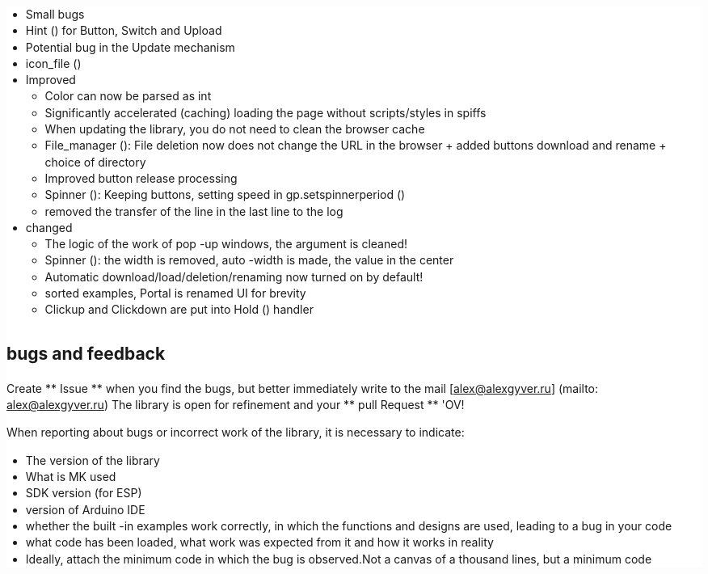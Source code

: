   - Small bugs
  - Hint () for Button, Switch and Upload
  - Potential bug in the Update mechanism
  - icon_file ()
- Improved
  - Color can now be parsed as int
  - Significantly accelerated (caching) loading the page without scripts/styles in spiffs
  - When updating the library, you do not need to clean the browser cache
  - File_manager (): File deletion now does not change the URL in the browser + added buttons download and rename + choice of directory
  - Improved button release processing
  - Spinner (): Keeping buttons, setting speed in gp.setspinnerperiod ()
  - removed the transfer of the line in the last line to the log
- changed
  - The logic of the work of pop -up windows, the argument is cleaned!
  - Spinner (): the width is removed, auto -width is made, the value in the center
  - Automatic download/load/deletion/renaming now turned on by default!
  - sorted examples, Portal is renamed UI for brevity
  - Clickup and Clickdown are put into Hold () handler

<a id="feedback"> </a>
## bugs and feedback
Create ** Issue ** when you find the bugs, but better immediately write to the mail [alex@alexgyver.ru] (mailto: alex@alexgyver.ru)
The library is open for refinement and your ** pull Request ** 'OV!

When reporting about bugs or incorrect work of the library, it is necessary to indicate:
- The version of the library
- What is MK used
- SDK version (for ESP)
- version of Arduino IDE
- whether the built -in examples work correctly, in which the functions and designs are used, leading to a bug in your code
- what code has been loaded, what work was expected from it and how it works in reality
- Ideally, attach the minimum code in which the bug is observed.Not a canvas of a thousand lines, but a minimum code